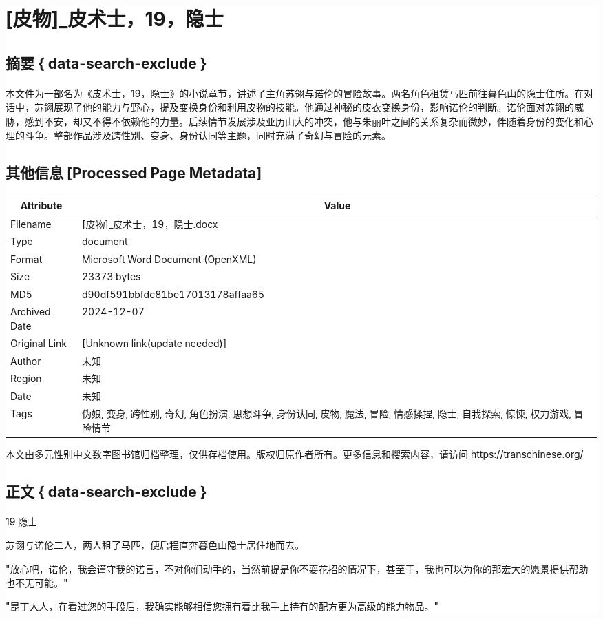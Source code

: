 # [皮物]_皮术士，19，隐士



## 摘要  { data-search-exclude }


本文件为一部名为《皮术士，19，隐士》的小说章节，讲述了主角苏翎与诺伦的冒险故事。两名角色租赁马匹前往暮色山的隐士住所。在对话中，苏翎展现了他的能力与野心，提及变换身份和利用皮物的技能。他通过神秘的皮衣变换身份，影响诺伦的判断。诺伦面对苏翎的威胁，感到不安，却又不得不依赖他的力量。后续情节发展涉及亚历山大的冲突，他与朱丽叶之间的关系复杂而微妙，伴随着身份的变化和心理的斗争。整部作品涉及跨性别、变身、身份认同等主题，同时充满了奇幻与冒险的元素。



## 其他信息 [Processed Page Metadata]

| Attribute       | Value                                  |
|-----------------|----------------------------------------|
| Filename        | [皮物]_皮术士，19，隐士.docx                             |
| Type            | document                                 |
| Format          | Microsoft Word Document (OpenXML)                               |
| Size            | 23373 bytes                           |
| MD5             | d90df591bbfdc81be17013178affaa65                                  |
| Archived Date   | 2024-12-07                             |
| Original Link   | [Unknown link(update needed)]                         |
| Author          | 未知                               |
| Region          | 未知                               |
| Date            | 未知                                 |
| Tags            | 伪娘, 变身, 跨性别, 奇幻, 角色扮演, 思想斗争, 身份认同, 皮物, 魔法, 冒险, 情感揉捏, 隐士, 自我探索, 惊悚, 权力游戏, 冒险情节                                 |

本文由多元性别中文数字图书馆归档整理，仅供存档使用。版权归原作者所有。更多信息和搜索内容，请访问 <https://transchinese.org/>


## 正文 { data-search-exclude }


19 隐士



苏翎与诺伦二人，两人租了马匹，便启程直奔暮色山隐士居住地而去。



"放心吧，诺伦，我会谨守我的诺言，不对你们动手的，当然前提是你不耍花招的情况下，甚至于，我也可以为你的那宏大的愿景提供帮助也不无可能。"



"昆丁大人，在看过您的手段后，我确实能够相信您拥有着比我手上持有的配方更为高级的能力物品。"
